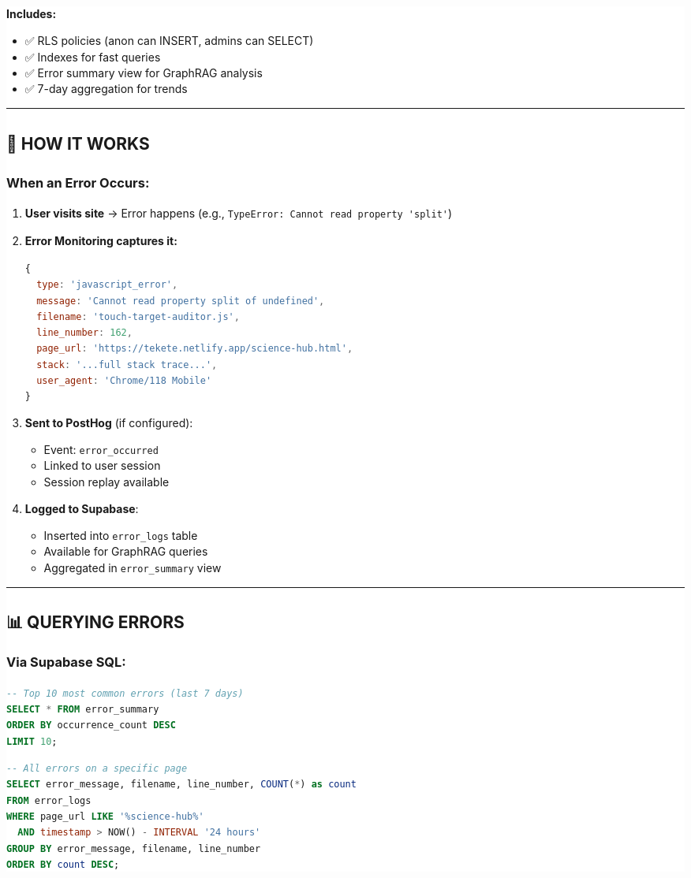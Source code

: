 **Includes:**
- ✅ RLS policies (anon can INSERT, admins can SELECT)
- ✅ Indexes for fast queries
- ✅ Error summary view for GraphRAG analysis
- ✅ 7-day aggregation for trends

---

## 🚀 **HOW IT WORKS**

### **When an Error Occurs:**

1. **User visits site** → Error happens (e.g., `TypeError: Cannot read property 'split'`)

2. **Error Monitoring captures it:**
   ```javascript
   {
     type: 'javascript_error',
     message: 'Cannot read property split of undefined',
     filename: 'touch-target-auditor.js',
     line_number: 162,
     page_url: 'https://tekete.netlify.app/science-hub.html',
     stack: '...full stack trace...',
     user_agent: 'Chrome/118 Mobile'
   }
   ```

3. **Sent to PostHog** (if configured):
   - Event: `error_occurred`
   - Linked to user session
   - Session replay available

4. **Logged to Supabase**:
   - Inserted into `error_logs` table
   - Available for GraphRAG queries
   - Aggregated in `error_summary` view

---

## 📊 **QUERYING ERRORS**

### **Via Supabase SQL:**

```sql
-- Top 10 most common errors (last 7 days)
SELECT * FROM error_summary
ORDER BY occurrence_count DESC
LIMIT 10;
```

```sql
-- All errors on a specific page
SELECT error_message, filename, line_number, COUNT(*) as count
FROM error_logs
WHERE page_url LIKE '%science-hub%'
  AND timestamp > NOW() - INTERVAL '24 hours'
GROUP BY error_message, filename, line_number
ORDER BY count DESC;
```
